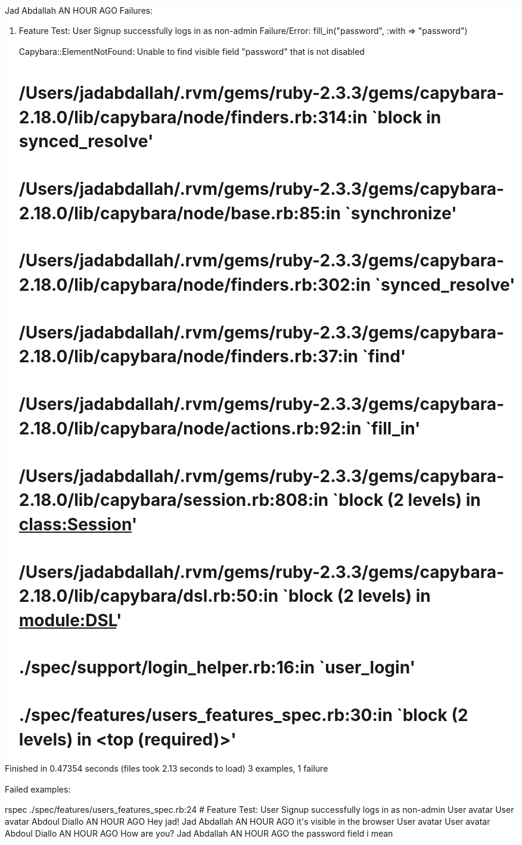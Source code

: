 





Jad Abdallah AN HOUR AGO
Failures:

  1) Feature Test: User Signup successfully logs in as non-admin
     Failure/Error: fill_in("password", :with => "password")

     Capybara::ElementNotFound:
       Unable to find visible field "password" that is not disabled
     # /Users/jadabdallah/.rvm/gems/ruby-2.3.3/gems/capybara-2.18.0/lib/capybara/node/finders.rb:314:in `block in synced_resolve'
     # /Users/jadabdallah/.rvm/gems/ruby-2.3.3/gems/capybara-2.18.0/lib/capybara/node/base.rb:85:in `synchronize'
     # /Users/jadabdallah/.rvm/gems/ruby-2.3.3/gems/capybara-2.18.0/lib/capybara/node/finders.rb:302:in `synced_resolve'
     # /Users/jadabdallah/.rvm/gems/ruby-2.3.3/gems/capybara-2.18.0/lib/capybara/node/finders.rb:37:in `find'
     # /Users/jadabdallah/.rvm/gems/ruby-2.3.3/gems/capybara-2.18.0/lib/capybara/node/actions.rb:92:in `fill_in'
     # /Users/jadabdallah/.rvm/gems/ruby-2.3.3/gems/capybara-2.18.0/lib/capybara/session.rb:808:in `block (2 levels) in <class:Session>'
     # /Users/jadabdallah/.rvm/gems/ruby-2.3.3/gems/capybara-2.18.0/lib/capybara/dsl.rb:50:in `block (2 levels) in <module:DSL>'
     # ./spec/support/login_helper.rb:16:in `user_login'
     # ./spec/features/users_features_spec.rb:30:in `block (2 levels) in <top (required)>'

Finished in 0.47354 seconds (files took 2.13 seconds to load)
3 examples, 1 failure

Failed examples:

rspec ./spec/features/users_features_spec.rb:24 # Feature Test: User Signup successfully logs in as non-admin
User avatar
User avatar
Abdoul Diallo AN HOUR AGO
Hey jad!
Jad Abdallah AN HOUR AGO
it's visible in the browser
User avatar
User avatar
Abdoul Diallo AN HOUR AGO
How are you?
Jad Abdallah AN HOUR AGO
the password field i mean